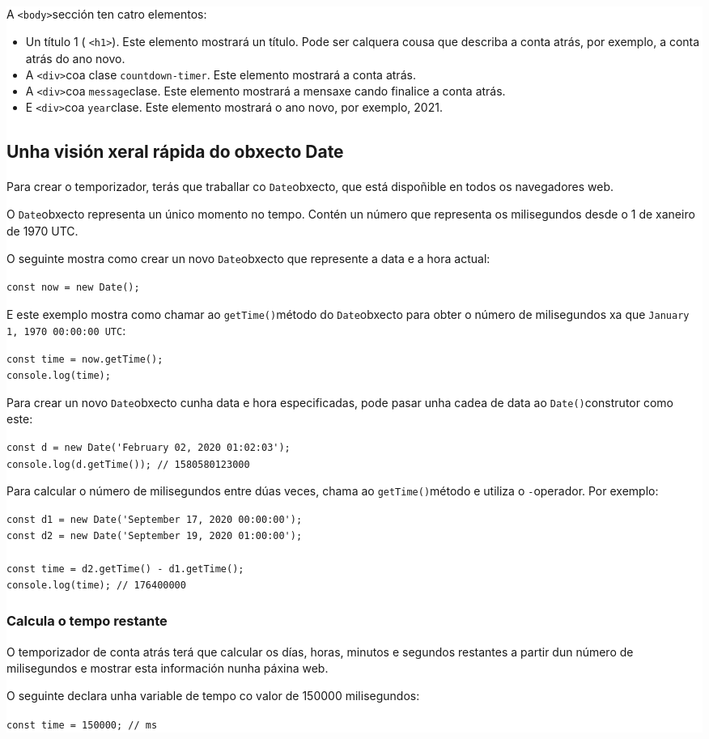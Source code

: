A `<body>`sección ten catro elementos:

- Un título 1 ( `<h1>`). Este elemento mostrará un título. Pode ser calquera cousa que describa a conta atrás, por exemplo, a conta atrás do ano novo.
- A `<div>`coa clase `countdown-timer`. Este elemento mostrará a conta atrás.
- A `<div>`coa `message`clase. Este elemento mostrará a mensaxe cando finalice a conta atrás.
- E `<div>`coa `year`clase. Este elemento mostrará o ano novo, por exemplo, 2021.

## Unha visión xeral rápida do obxecto Date

Para crear o temporizador, terás que traballar co `Date`obxecto, que está dispoñible en todos os navegadores web.

O `Date`obxecto representa un único momento no tempo. Contén un número que representa os milisegundos desde o 1 de xaneiro de 1970 UTC.

O seguinte mostra como crear un novo `Date`obxecto que represente a data e a hora actual:

```
const now = new Date();
```

E este exemplo mostra como chamar ao `getTime()`método do `Date`obxecto para obter o número de milisegundos xa que `January 1, 1970 00:00:00 UTC`:

```
const time = now.getTime();
console.log(time);
```

Para crear un novo `Date`obxecto cunha data e hora especificadas, pode pasar unha cadea de data ao `Date()`construtor como este:

```
const d = new Date('February 02, 2020 01:02:03');
console.log(d.getTime()); // 1580580123000
```

Para calcular o número de milisegundos entre dúas veces, chama ao `getTime()`método e utiliza o `-`operador. Por exemplo:

```
const d1 = new Date('September 17, 2020 00:00:00');
const d2 = new Date('September 19, 2020 01:00:00');

const time = d2.getTime() - d1.getTime();
console.log(time); // 176400000
```

### Calcula o tempo restante

O temporizador de conta atrás terá que calcular os días, horas, minutos e segundos restantes a partir dun número de milisegundos e mostrar esta información nunha páxina web.

O seguinte declara unha variable de tempo co valor de 150000 milisegundos:

```
const time = 150000; // ms
```
